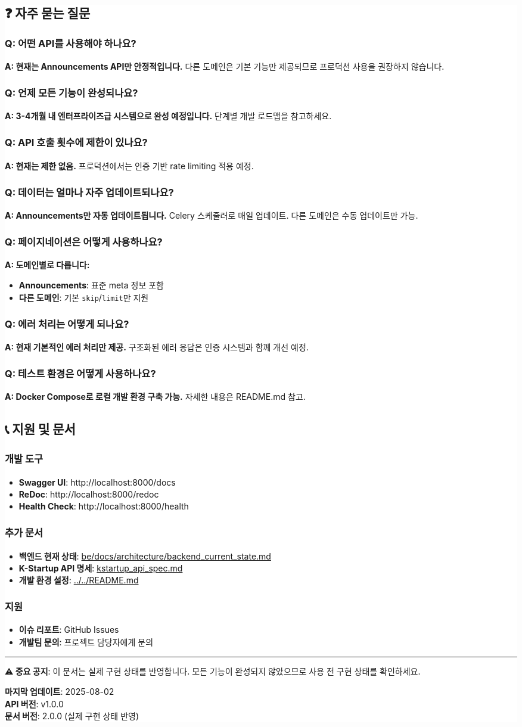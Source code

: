 ## ❓ 자주 묻는 질문

### Q: 어떤 API를 사용해야 하나요?
**A: 현재는 Announcements API만 안정적입니다.** 다른 도메인은 기본 기능만 제공되므로 프로덕션 사용을 권장하지 않습니다.

### Q: 언제 모든 기능이 완성되나요?
**A: 3-4개월 내 엔터프라이즈급 시스템으로 완성 예정입니다.** 단계별 개발 로드맵을 참고하세요.

### Q: API 호출 횟수에 제한이 있나요?
**A: 현재는 제한 없음.** 프로덕션에서는 인증 기반 rate limiting 적용 예정.

### Q: 데이터는 얼마나 자주 업데이트되나요?
**A: Announcements만 자동 업데이트됩니다.** Celery 스케줄러로 매일 업데이트. 다른 도메인은 수동 업데이트만 가능.

### Q: 페이지네이션은 어떻게 사용하나요?
**A: 도메인별로 다릅니다:**
- **Announcements**: 표준 meta 정보 포함
- **다른 도메인**: 기본 `skip`/`limit`만 지원

### Q: 에러 처리는 어떻게 되나요?
**A: 현재 기본적인 에러 처리만 제공.** 구조화된 에러 응답은 인증 시스템과 함께 개선 예정.

### Q: 테스트 환경은 어떻게 사용하나요?
**A: Docker Compose로 로컬 개발 환경 구축 가능.** 자세한 내용은 README.md 참고.

## 📞 지원 및 문서

### 개발 도구
- **Swagger UI**: http://localhost:8000/docs
- **ReDoc**: http://localhost:8000/redoc
- **Health Check**: http://localhost:8000/health

### 추가 문서
- **백엔드 현재 상태**: [be/docs/architecture/backend_current_state.md](../architecture/backend_current_state.md)
- **K-Startup API 명세**: [kstartup_api_spec.md](../integration/kstartup_api_spec.md)
- **개발 환경 설정**: [../../README.md](../../README.md)

### 지원
- **이슈 리포트**: GitHub Issues
- **개발팀 문의**: 프로젝트 담당자에게 문의

---

**⚠️ 중요 공지**: 이 문서는 실제 구현 상태를 반영합니다. 모든 기능이 완성되지 않았으므로 사용 전 구현 상태를 확인하세요.

**마지막 업데이트**: 2025-08-02  
**API 버전**: v1.0.0  
**문서 버전**: 2.0.0 (실제 구현 상태 반영)
